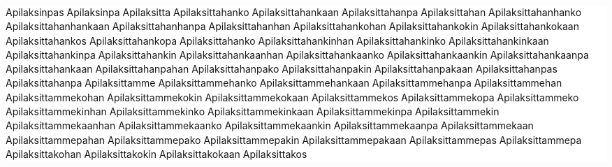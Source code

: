Apilaksinpas
Apilaksinpa
Apilaksitta
Apilaksittahanko
Apilaksittahankaan
Apilaksittahanpa
Apilaksittahan
Apilaksittahanhanko
Apilaksittahanhankaan
Apilaksittahanhanpa
Apilaksittahanhan
Apilaksittahankohan
Apilaksittahankokin
Apilaksittahankokaan
Apilaksittahankos
Apilaksittahankopa
Apilaksittahanko
Apilaksittahankinhan
Apilaksittahankinko
Apilaksittahankinkaan
Apilaksittahankinpa
Apilaksittahankin
Apilaksittahankaanhan
Apilaksittahankaanko
Apilaksittahankaankin
Apilaksittahankaanpa
Apilaksittahankaan
Apilaksittahanpahan
Apilaksittahanpako
Apilaksittahanpakin
Apilaksittahanpakaan
Apilaksittahanpas
Apilaksittahanpa
Apilaksittamme
Apilaksittammehanko
Apilaksittammehankaan
Apilaksittammehanpa
Apilaksittammehan
Apilaksittammekohan
Apilaksittammekokin
Apilaksittammekokaan
Apilaksittammekos
Apilaksittammekopa
Apilaksittammeko
Apilaksittammekinhan
Apilaksittammekinko
Apilaksittammekinkaan
Apilaksittammekinpa
Apilaksittammekin
Apilaksittammekaanhan
Apilaksittammekaanko
Apilaksittammekaankin
Apilaksittammekaanpa
Apilaksittammekaan
Apilaksittammepahan
Apilaksittammepako
Apilaksittammepakin
Apilaksittammepakaan
Apilaksittammepas
Apilaksittammepa
Apilaksittakohan
Apilaksittakokin
Apilaksittakokaan
Apilaksittakos